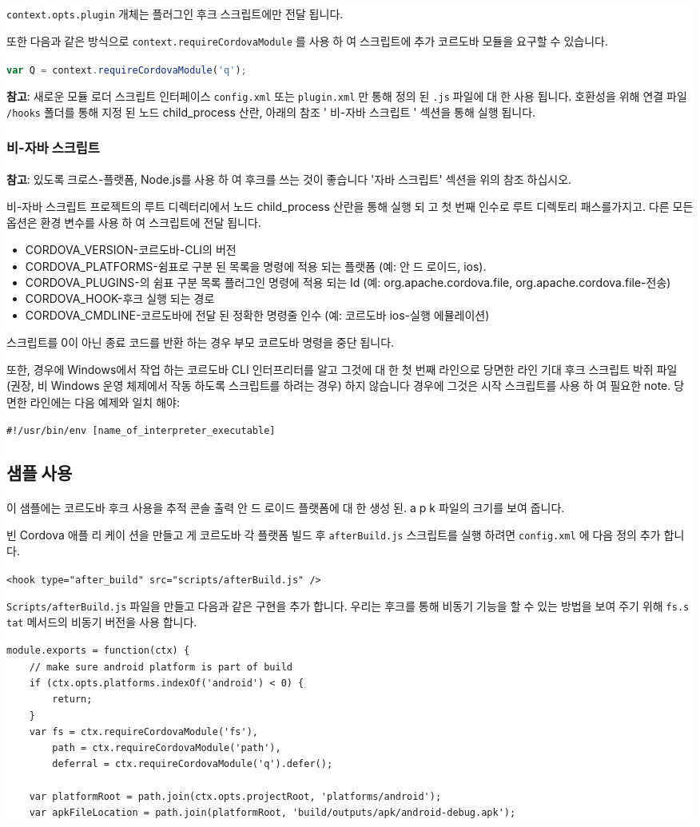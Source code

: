 
`context.opts.plugin` 개체는 플러그인 후크 스크립트에만 전달 됩니다.

또한 다음과 같은 방식으로 `context.requireCordovaModule` 를 사용 하 여 스크립트에 추가 코르도바 모듈을 요구할 수 있습니다.

```javascript
var Q = context.requireCordovaModule('q');
```

**참고**: 새로운 모듈 로더 스크립트 인터페이스 `config.xml` 또는 `plugin.xml` 만 통해 정의 된 `.js` 파일에 대 한 사용 됩니다. 호환성을 위해 연결 파일 `/hooks` 폴더를 통해 지정 된 노드 child_process 산란, 아래의 참조 ' 비-자바 스크립트 ' 섹션을 통해 실행 됩니다.

### 비-자바 스크립트

**참고**: 있도록 크로스-플랫폼, Node.js를 사용 하 여 후크를 쓰는 것이 좋습니다 '자바 스크립트' 섹션을 위의 참조 하십시오.

비-자바 스크립트 프로젝트의 루트 디렉터리에서 노드 child_process 산란을 통해 실행 되 고 첫 번째 인수로 루트 디렉토리 패스를가지고. 다른 모든 옵션은 환경 변수를 사용 하 여 스크립트에 전달 됩니다.

  * CORDOVA_VERSION-코르도바-CLI의 버전
  * CORDOVA_PLATFORMS-쉼표로 구분 된 목록을 명령에 적용 되는 플랫폼 (예: 안 드 로이드, ios).
  * CORDOVA_PLUGINS-의 쉼표 구분 목록 플러그인 명령에 적용 되는 Id (예: org.apache.cordova.file, org.apache.cordova.file-전송)
  * CORDOVA_HOOK-후크 실행 되는 경로
  * CORDOVA_CMDLINE-코르도바에 전달 된 정확한 명령줄 인수 (예: 코르도바 ios-실행 에뮬레이션)

스크립트를 0이 아닌 종료 코드를 반환 하는 경우 부모 코르도바 명령을 중단 됩니다.

또한, 경우에 Windows에서 작업 하는 코르도바 CLI 인터프리터를 알고 그것에 대 한 첫 번째 라인으로 당면한 라인 기대 후크 스크립트 박쥐 파일 (권장, 비 Windows 운영 체제에서 작동 하도록 스크립트를 하려는 경우) 하지 않습니다 경우에 그것은 시작 스크립트를 사용 하 여 필요한 note. 당면한 라인에는 다음 예제와 일치 해야:

    #!/usr/bin/env [name_of_interpreter_executable]
    

## 샘플 사용

이 샘플에는 코르도바 후크 사용을 추적 콘솔 출력 안 드 로이드 플랫폼에 대 한 생성 된. a p k 파일의 크기를 보여 줍니다.

빈 Cordova 애플 리 케이 션을 만들고 게 코르도바 각 플랫폼 빌드 후 `afterBuild.js` 스크립트를 실행 하려면 `config.xml` 에 다음 정의 추가 합니다.

    <hook type="after_build" src="scripts/afterBuild.js" />
    

`Scripts/afterBuild.js` 파일을 만들고 다음과 같은 구현을 추가 합니다. 우리는 후크를 통해 비동기 기능을 할 수 있는 방법을 보여 주기 위해 `fs.stat` 메서드의 비동기 버전을 사용 합니다.

    module.exports = function(ctx) {
        // make sure android platform is part of build 
        if (ctx.opts.platforms.indexOf('android') < 0) {
            return;
        }
        var fs = ctx.requireCordovaModule('fs'),
            path = ctx.requireCordovaModule('path'),
            deferral = ctx.requireCordovaModule('q').defer();
    
        var platformRoot = path.join(ctx.opts.projectRoot, 'platforms/android');
        var apkFileLocation = path.join(platformRoot, 'build/outputs/apk/android-debug.apk');
    
